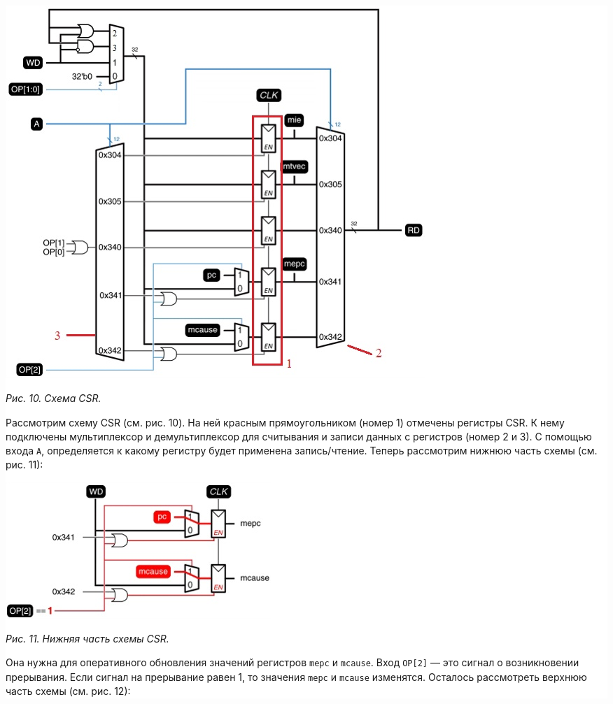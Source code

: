 ![../.pic/Lectures/14.%20Interrupt%20subsystem/fig_10.jpg](../.pic/Lectures/14.%20Interrupt%20subsystem/fig_10.jpg)

*Рис. 10. Схема CSR.*

Рассмотрим схему CSR (см. рис. 10). На ней красным прямоугольником (номер 1) отмечены регистры CSR. К нему подключены мультиплексор и демультиплексор для считывания и записи данных с регистров (номер 2 и 3). С помощью входа `A`, определяется к какому регистру будет применена запись/чтение. Теперь рассмотрим нижнюю часть схемы (см. рис. 11):

![../.pic/Lectures/14.%20Interrupt%20subsystem/fig_11.jpg](../.pic/Lectures/14.%20Interrupt%20subsystem/fig_11.jpg)

*Рис. 11. Нижняя часть схемы CSR.*

Она нужна для оперативного обновления значений регистров `mepc` и `mcause`. Вход `OP[2]`  — это сигнал о возникновении прерывания. Если сигнал на прерывание равен 1, то значения `mepc` и `mcause` изменятся. Осталось рассмотреть верхнюю часть схемы (см. рис. 12):
